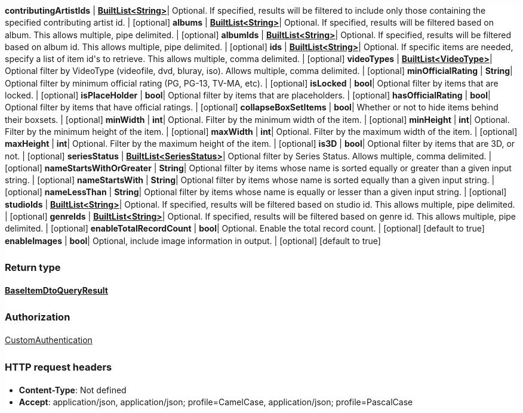  **contributingArtistIds** | [**BuiltList&lt;String&gt;**](String.md)| Optional. If specified, results will be filtered to include only those containing the specified contributing artist id. | [optional] 
 **albums** | [**BuiltList&lt;String&gt;**](String.md)| Optional. If specified, results will be filtered based on album. This allows multiple, pipe delimited. | [optional] 
 **albumIds** | [**BuiltList&lt;String&gt;**](String.md)| Optional. If specified, results will be filtered based on album id. This allows multiple, pipe delimited. | [optional] 
 **ids** | [**BuiltList&lt;String&gt;**](String.md)| Optional. If specific items are needed, specify a list of item id's to retrieve. This allows multiple, comma delimited. | [optional] 
 **videoTypes** | [**BuiltList&lt;VideoType&gt;**](VideoType.md)| Optional filter by VideoType (videofile, dvd, bluray, iso). Allows multiple, comma delimited. | [optional] 
 **minOfficialRating** | **String**| Optional filter by minimum official rating (PG, PG-13, TV-MA, etc). | [optional] 
 **isLocked** | **bool**| Optional filter by items that are locked. | [optional] 
 **isPlaceHolder** | **bool**| Optional filter by items that are placeholders. | [optional] 
 **hasOfficialRating** | **bool**| Optional filter by items that have official ratings. | [optional] 
 **collapseBoxSetItems** | **bool**| Whether or not to hide items behind their boxsets. | [optional] 
 **minWidth** | **int**| Optional. Filter by the minimum width of the item. | [optional] 
 **minHeight** | **int**| Optional. Filter by the minimum height of the item. | [optional] 
 **maxWidth** | **int**| Optional. Filter by the maximum width of the item. | [optional] 
 **maxHeight** | **int**| Optional. Filter by the maximum height of the item. | [optional] 
 **is3D** | **bool**| Optional filter by items that are 3D, or not. | [optional] 
 **seriesStatus** | [**BuiltList&lt;SeriesStatus&gt;**](SeriesStatus.md)| Optional filter by Series Status. Allows multiple, comma delimited. | [optional] 
 **nameStartsWithOrGreater** | **String**| Optional filter by items whose name is sorted equally or greater than a given input string. | [optional] 
 **nameStartsWith** | **String**| Optional filter by items whose name is sorted equally than a given input string. | [optional] 
 **nameLessThan** | **String**| Optional filter by items whose name is equally or lesser than a given input string. | [optional] 
 **studioIds** | [**BuiltList&lt;String&gt;**](String.md)| Optional. If specified, results will be filtered based on studio id. This allows multiple, pipe delimited. | [optional] 
 **genreIds** | [**BuiltList&lt;String&gt;**](String.md)| Optional. If specified, results will be filtered based on genre id. This allows multiple, pipe delimited. | [optional] 
 **enableTotalRecordCount** | **bool**| Optional. Enable the total record count. | [optional] [default to true]
 **enableImages** | **bool**| Optional, include image information in output. | [optional] [default to true]

### Return type

[**BaseItemDtoQueryResult**](BaseItemDtoQueryResult.md)

### Authorization

[CustomAuthentication](../README.md#CustomAuthentication)

### HTTP request headers

 - **Content-Type**: Not defined
 - **Accept**: application/json, application/json; profile=CamelCase, application/json; profile=PascalCase
